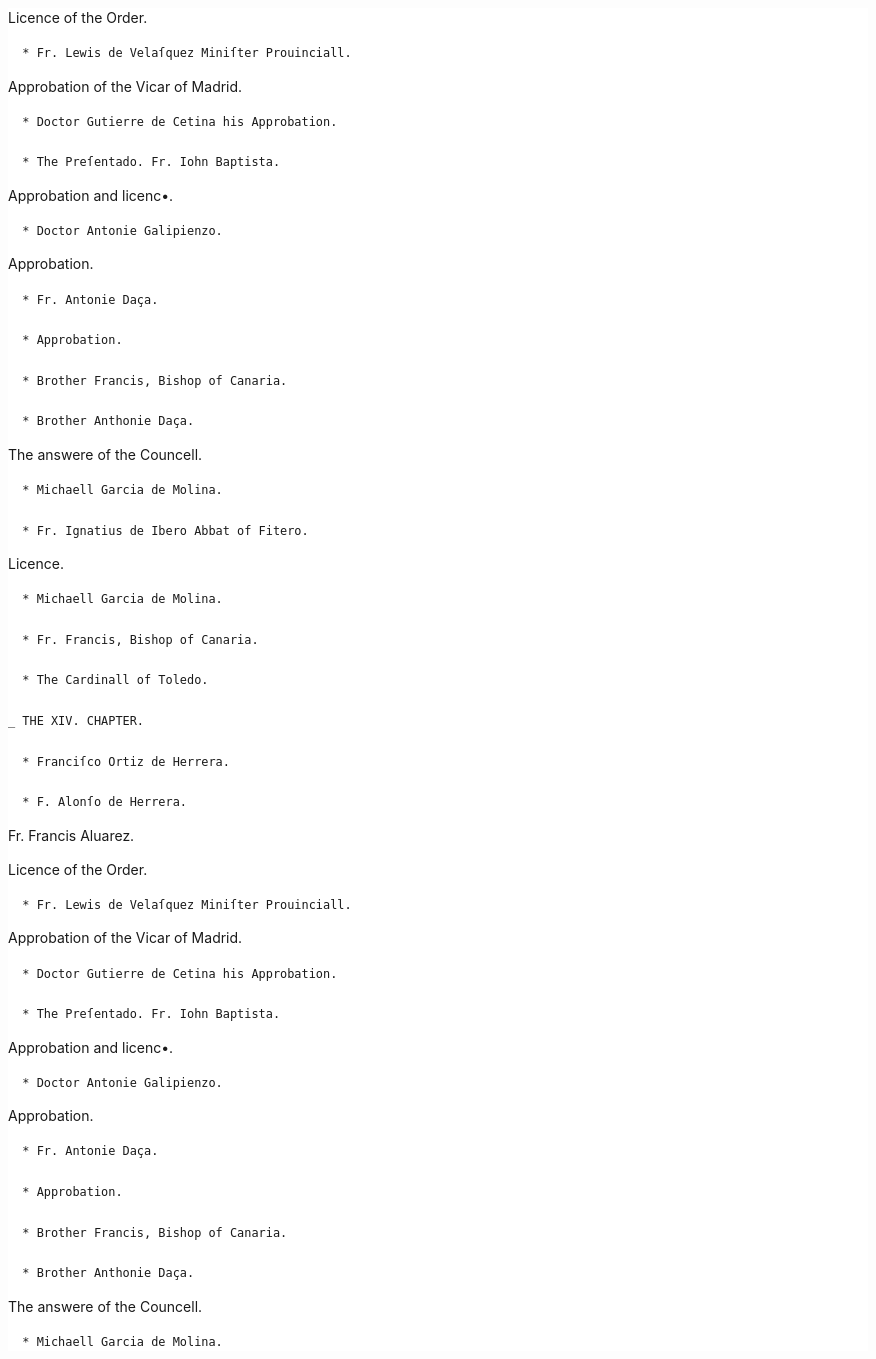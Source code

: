Licence of the Order.

      * Fr. Lewis de Velaſquez Miniſter Prouinciall.
Approbation of the Vicar of Madrid.

      * Doctor Gutierre de Cetina his Approbation.

      * The Preſentado. Fr. Iohn Baptista.
Approbation and licenc•.

      * Doctor Antonie Galipienzo.
Approbation.

      * Fr. Antonie Daça.

      * Approbation.

      * Brother Francis, Bishop of Canaria.

      * Brother Anthonie Daça.
The answere of the Councell.

      * Michaell Garcia de Molina.

      * Fr. Ignatius de Ibero Abbat of Fitero.
Licence.

      * Michaell Garcia de Molina.

      * Fr. Francis, Bishop of Canaria.

      * The Cardinall of Toledo.

    _ THE XIV. CHAPTER.

      * Franciſco Ortiz de Herrera.

      * F. Alonſo de Herrera.
Fr. Francis Aluarez.

Licence of the Order.

      * Fr. Lewis de Velaſquez Miniſter Prouinciall.
Approbation of the Vicar of Madrid.

      * Doctor Gutierre de Cetina his Approbation.

      * The Preſentado. Fr. Iohn Baptista.
Approbation and licenc•.

      * Doctor Antonie Galipienzo.
Approbation.

      * Fr. Antonie Daça.

      * Approbation.

      * Brother Francis, Bishop of Canaria.

      * Brother Anthonie Daça.
The answere of the Councell.

      * Michaell Garcia de Molina.

